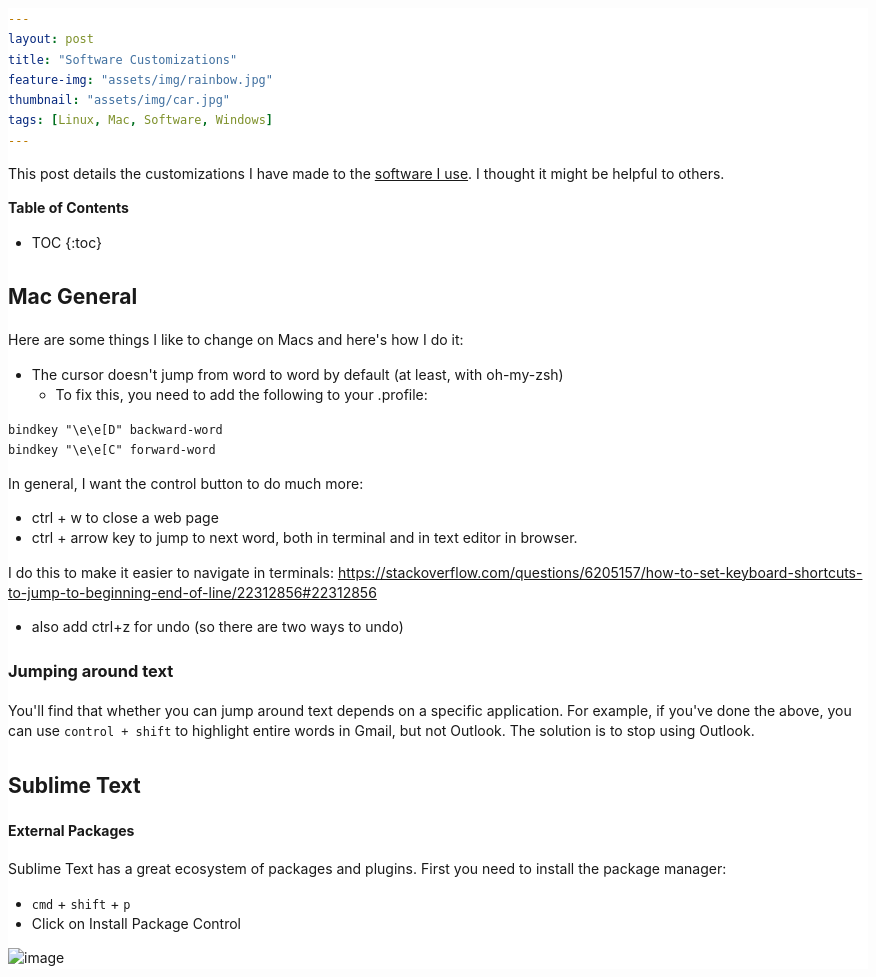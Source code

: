 ```yaml
---
layout: post
title: "Software Customizations"
feature-img: "assets/img/rainbow.jpg"
thumbnail: "assets/img/car.jpg"
tags: [Linux, Mac, Software, Windows]
---
```


This post details the customizations I have made to the [software I use](https://jss367.github.io/software-i-use.html). I thought it might be helpful to others.

<b>Table of Contents</b>
* TOC
{:toc}

## Mac General

Here are some things I like to change on Macs and here's how I do it:

* The cursor doesn't jump from word to word by default (at least, with oh-my-zsh)
  * To fix this, you need to add the following to your .profile:
```
bindkey "\e\e[D" backward-word
bindkey "\e\e[C" forward-word
```

In general, I want the control button to do much more:
* ctrl + w to close a web page
* ctrl + arrow key to jump to next word, both in terminal and in text editor in browser.


I do this to make it easier to navigate in terminals: https://stackoverflow.com/questions/6205157/how-to-set-keyboard-shortcuts-to-jump-to-beginning-end-of-line/22312856#22312856
* also add ctrl+z for undo (so there are two ways to undo)


### Jumping around text

You'll find that whether you can jump around text depends on a specific application. For example, if you've done the above, you can use `control + shift` to highlight entire words in Gmail, but not Outlook. The solution is to stop using Outlook.


## Sublime Text

#### External Packages

Sublime Text has a great ecosystem of packages and plugins. First you need to install the package manager:
* `cmd` + `shift` + `p`
* Click on Install Package Control

<img width="600" alt="image" src="https://user-images.githubusercontent.com/3067731/192116256-61e0fe61-0c45-42da-8313-78947b0dc0d1.png">
